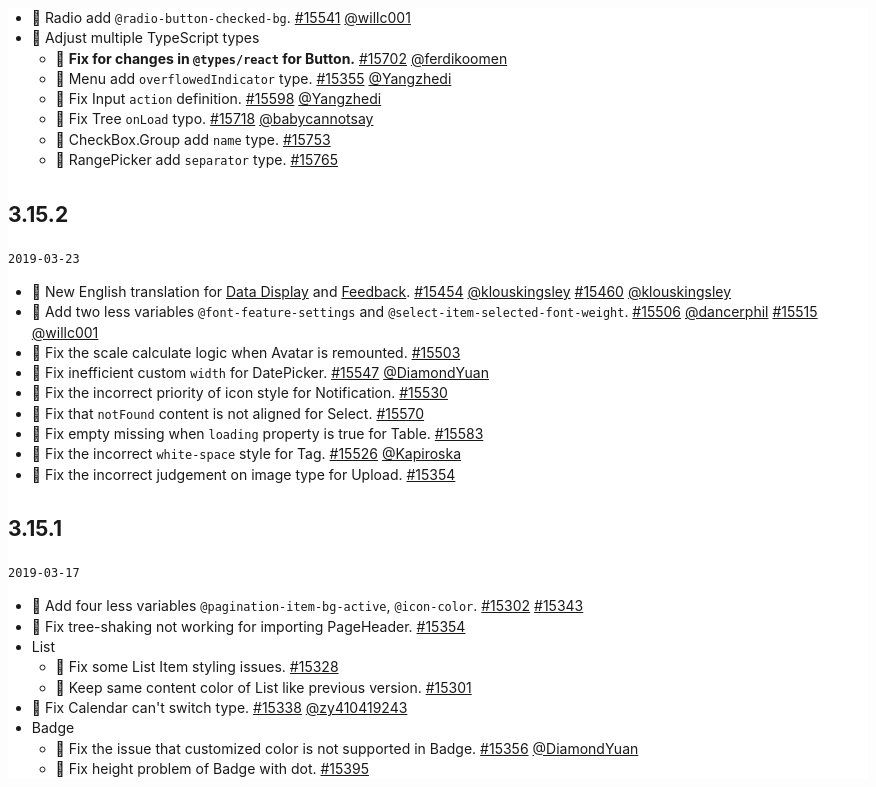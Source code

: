   - 🌟 Radio add `@radio-button-checked-bg`. [#15541](https://github.com/infini-design/infini-design/pull/15541) [@willc001](https://github.com/willc001)
- 🌟 Adjust multiple TypeScript types
  - 🐞 **Fix for changes in `@types/react` for Button.** [#15702](https://github.com/infini-design/infini-design/pull/15702) [@ferdikoomen](https://github.com/ferdikoomen)
  - 🌟 Menu add `overflowedIndicator` type. [#15355](https://github.com/infini-design/infini-design/pull/15459) [@Yangzhedi](https://github.com/Yangzhedi)
  - 🐞 Fix Input `action` definition. [#15598](https://github.com/infini-design/infini-design/pull/15598) [@Yangzhedi](https://github.com/Yangzhedi)
  - 🐞 Fix Tree `onLoad` typo. [#15718](https://github.com/infini-design/infini-design/pull/15718) [@babycannotsay](https://github.com/babycannotsay)
  - 🌟 CheckBox.Group add `name` type. [#15753](https://github.com/infini-design/infini-design/pull/15753)
  - 🌟 RangePicker add `separator` type. [#15765](https://github.com/infini-design/infini-design/pull/15765)

## 3.15.2

`2019-03-23`

- 📖 New English translation for [Data Display](https://ant.design/docs/spec/data-display) and [Feedback](https://ant.design/docs/spec/feedback). [#15454](https://github.com/infini-design/infini-design/pull/15454) [@klouskingsley](https://github.com/klouskingsley) [#15460](https://github.com/infini-design/infini-design/pull/15460) [@klouskingsley](https://github.com/klouskingsley)
- 🌟 Add two less variables `@font-feature-settings` and `@select-item-selected-font-weight`. [#15506](https://github.com/infini-design/infini-design/pull/15506) [@dancerphil](https://github.com/dancerphil) [#15515](https://github.com/infini-design/infini-design/pull/15515) [@willc001](https://github.com/willc001)
- 🐞 Fix the scale calculate logic when Avatar is remounted. [#15503](https://github.com/infini-design/infini-design/pull/15503)
- 🐞 Fix inefficient custom `width` for DatePicker. [#15547](https://github.com/infini-design/infini-design/pull/15547) [@DiamondYuan](https://github.com/DiamondYuan)
- 🐞 Fix the incorrect priority of icon style for Notification. [#15530](https://github.com/infini-design/infini-design/pull/15530)
- 🐞 Fix that `notFound` content is not aligned for Select. [#15570](https://github.com/infini-design/infini-design/pull/15570)
- 🐞 Fix empty missing when `loading` property is true for Table. [#15583](https://github.com/infini-design/infini-design/pull/15583)
- 🐞 Fix the incorrect `white-space` style for Tag. [#15526](https://github.com/infini-design/infini-design/pull/15526) [@Kapiroska](https://github.com/Kapiroska)
- 🐞 Fix the incorrect judgement on image type for Upload. [#15354](https://github.com/infini-design/infini-design/pull/15354)

## 3.15.1

`2019-03-17`

- 🌟 Add four less variables `@pagination-item-bg-active`, `@icon-color`. [#15302](https://github.com/infini-design/infini-design/pull/15302) [#15343](https://github.com/infini-design/infini-design/issues/15343)
- 🐞 Fix tree-shaking not working for importing PageHeader. [#15354](https://github.com/infini-design/infini-design/pull/15354)
- List
  - 🐞 Fix some List Item styling issues. [#15328](https://github.com/infini-design/infini-design/pull/15328)
  - 🐞 Keep same content color of List like previous version. [#15301](https://github.com/infini-design/infini-design/pull/15301)
- 🐞 Fix Calendar can't switch type. [#15338](https://github.com/infini-design/infini-design/pull/15338) [@zy410419243](https://github.com/zy410419243)
- Badge
  - 🐞 Fix the issue that customized color is not supported in Badge. [#15356](https://github.com/infini-design/infini-design/pull/15356) [@DiamondYuan](https://github.com/DiamondYuan)
  - 🐞 Fix height problem of Badge with dot. [#15395](https://github.com/infini-design/infini-design/pull/15395)